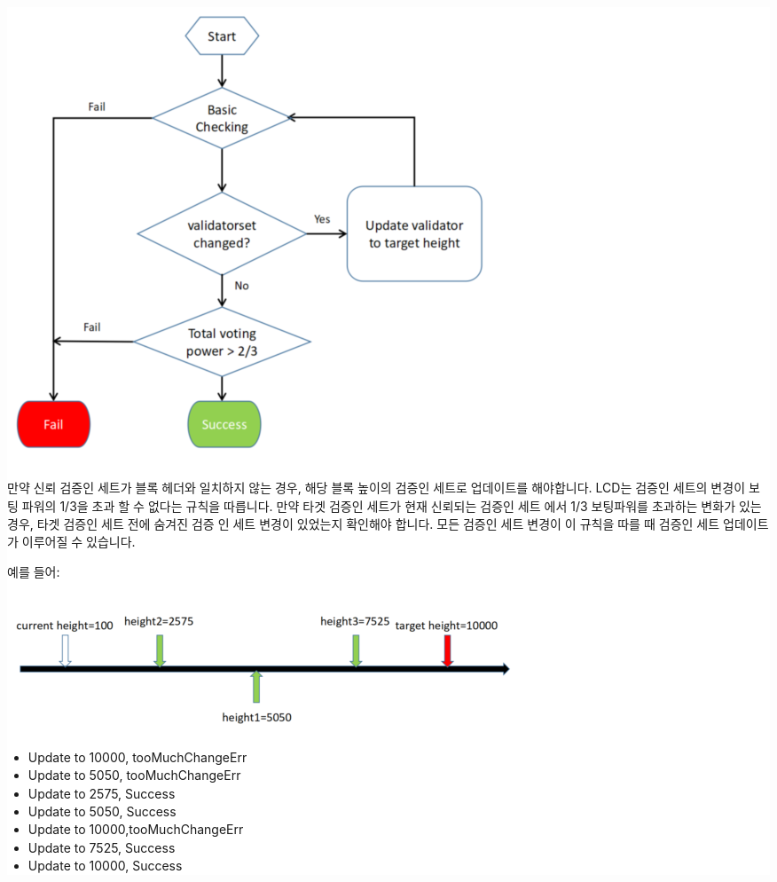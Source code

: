 ![commit verification](./pics/commitValidation.png)

만약 신뢰 검증인 세트가 블록 헤더와 일치하지 않는 경우, 해당 블록 높이의 검증인
세트로 업데이트를 해야합니다. LCD는 검증인 세트의 변경이 보팅 파워의 1/3을 초과
할 수 없다는 규칙을 따릅니다. 만약 타겟 검증인 세트가 현재 신뢰되는 검증인 세트
에서 1/3 보팅파워를 초과하는 변화가 있는 경우, 타겟 검증인 세트 전에 숨겨진 검증
인 세트 변경이 있었는지 확인해야 합니다. 모든 검증인 세트 변경이 이 규칙을 따를
때 검증인 세트 업데이트가 이루어질 수 있습니다.

예를 들어:

![Update validator set to height](./pics/updateValidatorToHeight.png)

- Update to 10000, tooMuchChangeErr
- Update to 5050, tooMuchChangeErr
- Update to 2575, Success
- Update to 5050, Success
- Update to 10000,tooMuchChangeErr
- Update to 7525, Success
- Update to 10000, Success
